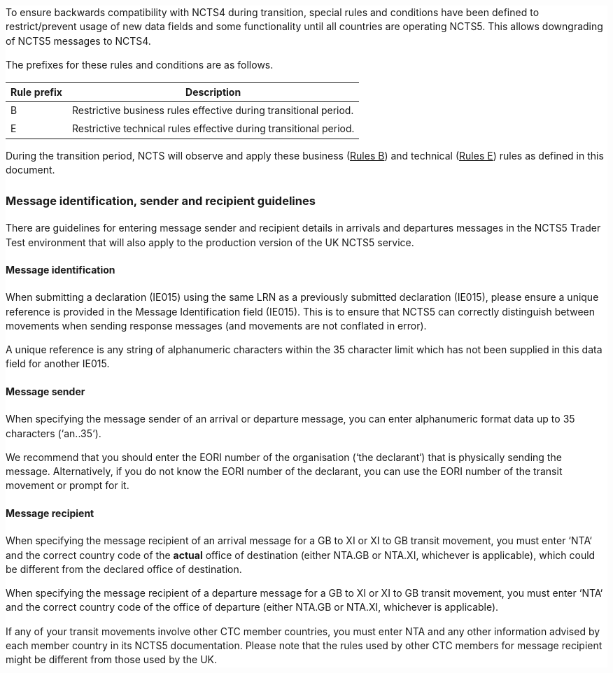 To ensure backwards compatibility with NCTS4 during transition, special rules and conditions have been defined to restrict/prevent usage of new data fields and some functionality until all countries are operating NCTS5. This allows downgrading of NCTS5 messages to NCTS4.

The prefixes for these rules and conditions are as follows.

| Rule prefix | Description                                                       |
|-------------|-------------------------------------------------------------------|
| B           | Restrictive business rules effective during transitional period.  |
| E           | Restrictive technical rules effective during transitional period. |

During the transition period, NCTS will observe and apply these business ([Rules B](/guides/ctc-traders-phase5-tis/documentation/rules-b.html)) and technical ([Rules E](/guides/ctc-traders-phase5-tis/documentation/rules-e.html)) rules as defined in this document.

### Message identification, sender and recipient guidelines

There are guidelines for entering message sender and recipient details in arrivals and departures messages in the NCTS5 Trader Test environment that will also apply to the production version of the UK NCTS5 service.

#### Message identification

When submitting a declaration (IE015) using the same LRN as a previously submitted declaration (IE015), please ensure a unique reference is provided in the Message Identification field (IE015). This is to ensure that NCTS5 can correctly distinguish between movements when sending response messages (and movements are not conflated in error). 

A unique reference is any string of alphanumeric characters within the 35 character limit which has not been supplied in this data field for another IE015.

#### Message sender

When specifying the message sender of an arrival or departure message, you can enter alphanumeric format data up to 35 characters (‘an..35‘).

We recommend that you should enter the EORI number of the organisation (‘the declarant‘) that is physically sending the message. Alternatively, if you do not know the EORI number of the declarant, you can use the EORI number of the transit movement or prompt for it.

#### Message recipient

When specifying the message recipient of an arrival message for a GB to XI or XI to GB transit movement, you must enter ‘NTA‘ and the correct country code of the **actual** office of destination (either NTA.GB or NTA.XI, whichever is applicable), which could be different from the declared office of destination.

When specifying the message recipient of a departure message for a GB to XI or XI to GB transit movement, you must enter ‘NTA‘ and the correct country code of the office of departure (either NTA.GB or NTA.XI, whichever is applicable).

If any of your transit movements involve other CTC member countries, you must enter NTA and any other information advised by each member country in its NCTS5 documentation. Please note that the rules used by other CTC members for message recipient might be different from those used by the UK.
